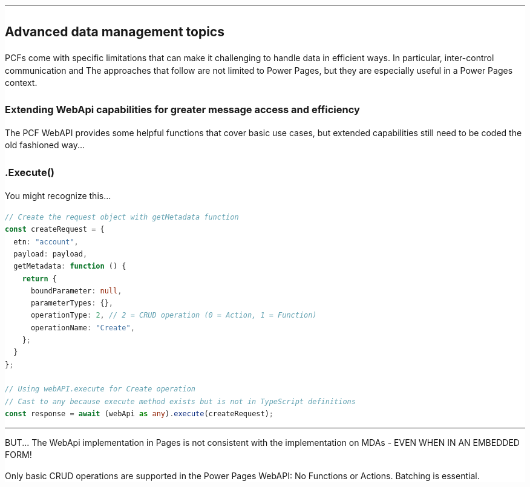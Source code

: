 ```typescript
```
 
---
 

 
## Advanced data management topics
 
PCFs come with specific limitations that can make it challenging to handle data in efficient ways. In particular, inter-control communication and  The approaches that follow are not limited to Power Pages, but they are especially useful in a Power Pages context.
 

 
### Extending WebApi capabilities for greater message access and efficiency
 
The PCF WebAPI provides some helpful functions that cover basic use cases, but extended capabilities still need to be coded the old fashioned way...
 

 
### .Execute()
 

 
You might recognize this...
 
```typescript
// Create the request object with getMetadata function
const createRequest = {
  etn: "account",
  payload: payload,
  getMetadata: function () {
    return {
      boundParameter: null,
      parameterTypes: {},
      operationType: 2, // 2 = CRUD operation (0 = Action, 1 = Function)
      operationName: "Create",
    };
  }
};
 
// Using webAPI.execute for Create operation
// Cast to any because execute method exists but is not in TypeScript definitions
const response = await (webApi as any).execute(createRequest);
```
---

 
BUT... The WebApi implementation in Pages is not consistent with the implementation on MDAs - EVEN WHEN IN AN EMBEDDED FORM!
 
Only basic CRUD operations are supported in the Power Pages WebAPI: No Functions or Actions. Batching is essential.
 
 